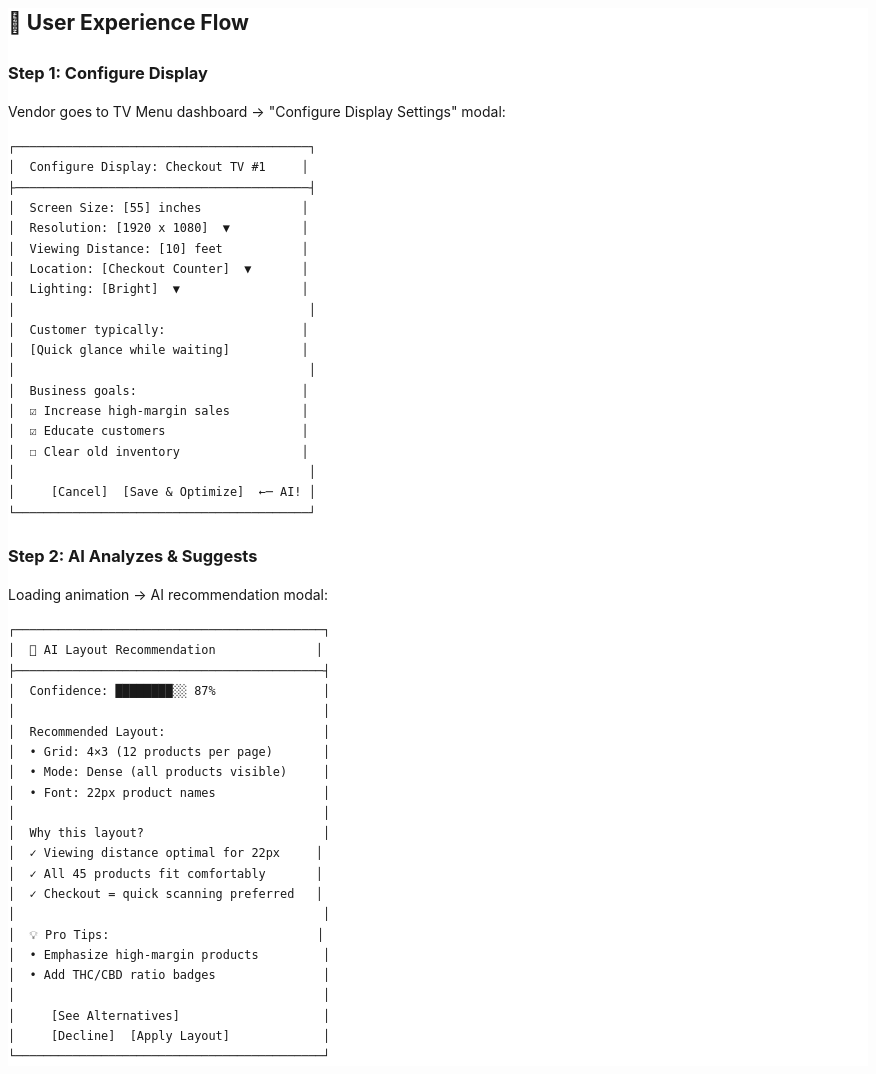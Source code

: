 
## 🎨 User Experience Flow

### **Step 1: Configure Display**

Vendor goes to TV Menu dashboard → "Configure Display Settings" modal:

```
┌─────────────────────────────────────────┐
│  Configure Display: Checkout TV #1     │
├─────────────────────────────────────────┤
│  Screen Size: [55] inches              │
│  Resolution: [1920 x 1080]  ▼          │
│  Viewing Distance: [10] feet           │
│  Location: [Checkout Counter]  ▼       │
│  Lighting: [Bright]  ▼                 │
│                                         │
│  Customer typically:                   │
│  [Quick glance while waiting]          │
│                                         │
│  Business goals:                       │
│  ☑ Increase high-margin sales          │
│  ☑ Educate customers                   │
│  ☐ Clear old inventory                 │
│                                         │
│     [Cancel]  [Save & Optimize]  ←─ AI! │
└─────────────────────────────────────────┘
```

### **Step 2: AI Analyzes & Suggests**

Loading animation → AI recommendation modal:

```
┌───────────────────────────────────────────┐
│  🤖 AI Layout Recommendation              │
├───────────────────────────────────────────┤
│  Confidence: ████████░░ 87%               │
│                                           │
│  Recommended Layout:                      │
│  • Grid: 4×3 (12 products per page)       │
│  • Mode: Dense (all products visible)     │
│  • Font: 22px product names               │
│                                           │
│  Why this layout?                         │
│  ✓ Viewing distance optimal for 22px     │
│  ✓ All 45 products fit comfortably       │
│  ✓ Checkout = quick scanning preferred   │
│                                           │
│  💡 Pro Tips:                             │
│  • Emphasize high-margin products         │
│  • Add THC/CBD ratio badges               │
│                                           │
│     [See Alternatives]                    │
│     [Decline]  [Apply Layout]             │
└───────────────────────────────────────────┘
```
